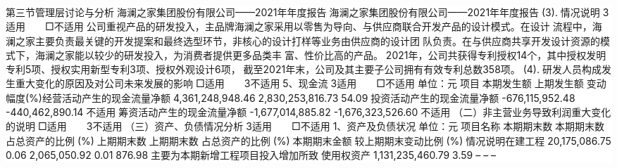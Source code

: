 第三节管理层讨论与分析
海澜之家集团股份有限公司——2021年年度报告
海澜之家集团股份有限公司——2021年年度报告
(3).
情况说明
3适用  □不适用
公司重视产品的研发投入，主品牌海澜之家采用以零售为导向、与供应商联合开发产品的设计模式。在设计
流程中，海澜之家主要负责最关键的开发提案和最终选型环节，非核心的设计打样等业务由供应商的设计团
队负责。在与供应商共享开发设计资源的模式下，海澜之家能以较少的研发投入，为消费者提供更多品类丰
富、性价比高的产品。
2021年，公司共获得专利授权14个，其中授权发明专利5项、授权实用新型专利3项、授权外观设计6项，
截至2021年末，公司及其主要子公司拥有有效专利总数358项。
(4).
研发人员构成发生重大变化的原因及对公司未来发展的影响
□适用  3不适用
5、现金流
3适用  □不适用
单位：元
项目
本期发生额
上期发生额
变动幅度(%)经营活动产生的现金流量净额
4,361,248,948.46
2,830,253,816.73
54.09
投资活动产生的现金流量净额
-676,115,952.48
-440,462,890.14
不适用
筹资活动产生的现金流量净额
-1,677,014,885.82
-1,676,323,526.60
不适用
（二）非主营业务导致利润重大变化的说明
□适用  3不适用
（三）资产、负债情况分析
3适用  □不适用
1、资产及负债状况
单位：元
项目名称
本期期末数
本期期末数
占总资产的比例
(%)
上期期末数
上期期末数
占总资产的比例
(%)
本期期末金额
较上期期末变动比例
(%)
情况说明在建工程
20,175,086.75
0.06
2,065,050.92
0.01
876.98
主要为本期新增工程项目投入增加所致
使用权资产
1,131,235,460.79
3.59
–
–
–